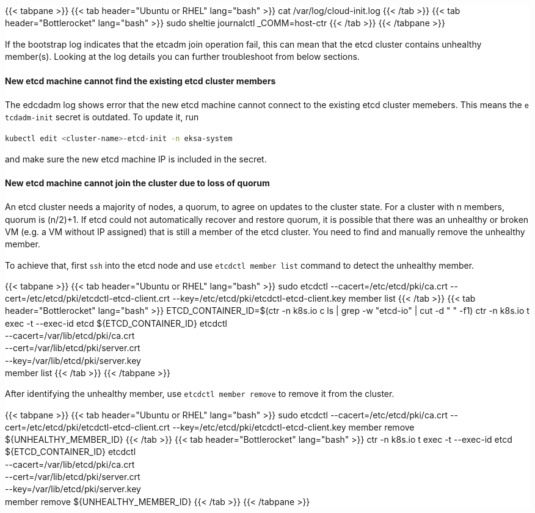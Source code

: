 {{< tabpane >}}
{{< tab header="Ubuntu or RHEL" lang="bash" >}}
cat /var/log/cloud-init.log
{{< /tab >}}
{{< tab header="Bottlerocket" lang="bash" >}}
sudo sheltie
journalctl _COMM=host-ctr
{{< /tab >}}
{{< /tabpane >}}

If the bootstrap log indicates that the etcadm join operation fail, this can mean that the etcd cluster contains unhealthy member(s). Looking at the log details you can further troubleshoot from below sections.

#### New etcd machine cannot find the existing etcd cluster members

The edcdadm log shows error that the new etcd machine cannot connect to the existing etcd cluster memebers. This means the `etcdadm-init` secret is outdated. To update it, run

```sh
kubectl edit <cluster-name>-etcd-init -n eksa-system
```

and make sure the new etcd machine IP is included in the secret.

#### New etcd machine cannot join the cluster due to loss of quorum

An etcd cluster needs a majority of nodes, a quorum, to agree on updates to the cluster state. For a cluster with n members, quorum is (n/2)+1. If etcd could not automatically recover and restore quorum, it is possible that there was an unhealthy or broken VM (e.g. a VM without IP assigned) that is still a member of the etcd cluster. You need to find and manually remove the unhealthy member.

To achieve that, first `ssh` into the etcd node and use `etcdctl member list` command to detect the unhealthy member.

{{< tabpane >}}
{{< tab header="Ubuntu or RHEL" lang="bash" >}}
sudo etcdctl --cacert=/etc/etcd/pki/ca.crt --cert=/etc/etcd/pki/etcdctl-etcd-client.crt --key=/etc/etcd/pki/etcdctl-etcd-client.key member list
{{< /tab >}}
{{< tab header="Bottlerocket" lang="bash" >}}
ETCD_CONTAINER_ID=$(ctr -n k8s.io c ls | grep -w "etcd-io" | cut -d " " -f1)
ctr -n k8s.io t exec -t --exec-id etcd ${ETCD_CONTAINER_ID} etcdctl \
     --cacert=/var/lib/etcd/pki/ca.crt \
     --cert=/var/lib/etcd/pki/server.crt \
     --key=/var/lib/etcd/pki/server.key \
     member list
{{< /tab >}}
{{< /tabpane >}}

After identifying the unhealthy member, use `etcdctl member remove` to remove it from the cluster.

{{< tabpane >}}
{{< tab header="Ubuntu or RHEL" lang="bash" >}}
sudo etcdctl --cacert=/etc/etcd/pki/ca.crt --cert=/etc/etcd/pki/etcdctl-etcd-client.crt --key=/etc/etcd/pki/etcdctl-etcd-client.key member remove ${UNHEALTHY_MEMBER_ID}
{{< /tab >}}
{{< tab header="Bottlerocket" lang="bash" >}}
ctr -n k8s.io t exec -t --exec-id etcd ${ETCD_CONTAINER_ID} etcdctl \
     --cacert=/var/lib/etcd/pki/ca.crt \
     --cert=/var/lib/etcd/pki/server.crt \
     --key=/var/lib/etcd/pki/server.key \
     member remove ${UNHEALTHY_MEMBER_ID}
{{< /tab >}}
{{< /tabpane >}}
